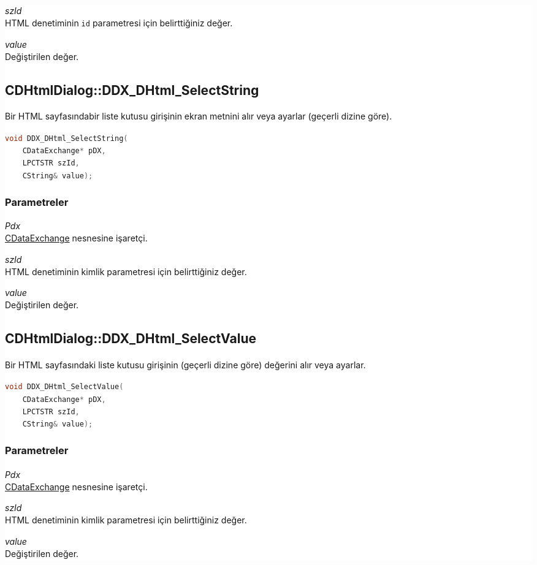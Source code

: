 *szId*<br/>
HTML denetiminin `id` parametresi için belirttiğiniz değer.

*value*<br/>
Değiştirilen değer.

## <a name="cdhtmldialogddx_dhtml_selectstring"></a><a name="ddx_dhtml_selectstring"></a>CDHtmlDialog::DDX_DHtml_SelectString

Bir HTML sayfasındabir liste kutusu girişinin ekran metnini alır veya ayarlar (geçerli dizine göre).

```cpp
void DDX_DHtml_SelectString(
    CDataExchange* pDX,
    LPCTSTR szId,
    CString& value);
```

### <a name="parameters"></a>Parametreler

*Pdx*<br/>
[CDataExchange](../../mfc/reference/cdataexchange-class.md) nesnesine işaretçi.

*szId*<br/>
HTML denetiminin kimlik parametresi için belirttiğiniz değer.

*value*<br/>
Değiştirilen değer.

## <a name="cdhtmldialogddx_dhtml_selectvalue"></a><a name="ddx_dhtml_selectvalue"></a>CDHtmlDialog::DDX_DHtml_SelectValue

Bir HTML sayfasındaki liste kutusu girişinin (geçerli dizine göre) değerini alır veya ayarlar.

```cpp
void DDX_DHtml_SelectValue(
    CDataExchange* pDX,
    LPCTSTR szId,
    CString& value);
```

### <a name="parameters"></a>Parametreler

*Pdx*<br/>
[CDataExchange](../../mfc/reference/cdataexchange-class.md) nesnesine işaretçi.

*szId*<br/>
HTML denetiminin kimlik parametresi için belirttiğiniz değer.

*value*<br/>
Değiştirilen değer.

